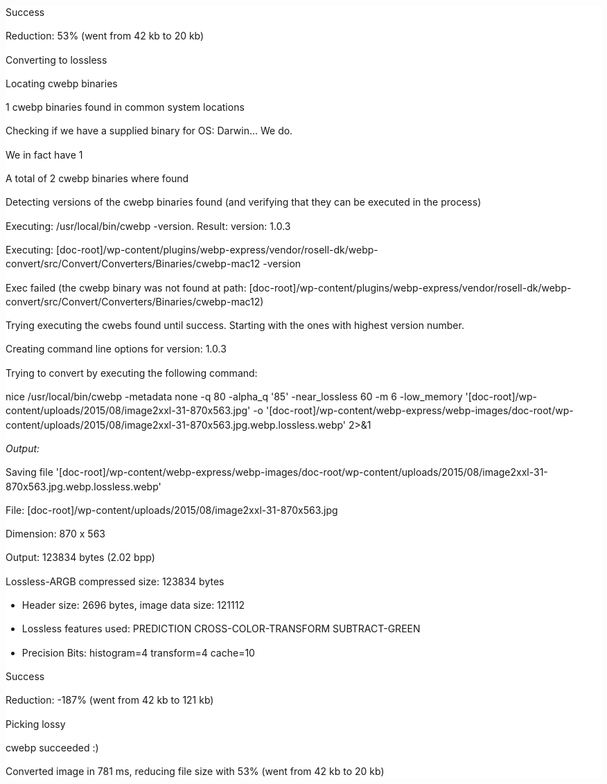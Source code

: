 Success

Reduction: 53% (went from 42 kb to 20 kb)


Converting to lossless

Locating cwebp binaries

1 cwebp binaries found in common system locations

Checking if we have a supplied binary for OS: Darwin... We do.

We in fact have 1

A total of 2 cwebp binaries where found

Detecting versions of the cwebp binaries found (and verifying that they can be executed in the process)

Executing: /usr/local/bin/cwebp -version. Result: version: 1.0.3

Executing: [doc-root]/wp-content/plugins/webp-express/vendor/rosell-dk/webp-convert/src/Convert/Converters/Binaries/cwebp-mac12 -version

Exec failed (the cwebp binary was not found at path: [doc-root]/wp-content/plugins/webp-express/vendor/rosell-dk/webp-convert/src/Convert/Converters/Binaries/cwebp-mac12)

Trying executing the cwebs found until success. Starting with the ones with highest version number.

Creating command line options for version: 1.0.3

Trying to convert by executing the following command:

nice /usr/local/bin/cwebp -metadata none -q 80 -alpha_q '85' -near_lossless 60 -m 6 -low_memory '[doc-root]/wp-content/uploads/2015/08/image2xxl-31-870x563.jpg' -o '[doc-root]/wp-content/webp-express/webp-images/doc-root/wp-content/uploads/2015/08/image2xxl-31-870x563.jpg.webp.lossless.webp' 2>&1


*Output:* 

Saving file '[doc-root]/wp-content/webp-express/webp-images/doc-root/wp-content/uploads/2015/08/image2xxl-31-870x563.jpg.webp.lossless.webp'

File:      [doc-root]/wp-content/uploads/2015/08/image2xxl-31-870x563.jpg

Dimension: 870 x 563

Output:    123834 bytes (2.02 bpp)

Lossless-ARGB compressed size: 123834 bytes

  * Header size: 2696 bytes, image data size: 121112

  * Lossless features used: PREDICTION CROSS-COLOR-TRANSFORM SUBTRACT-GREEN

  * Precision Bits: histogram=4 transform=4 cache=10


Success

Reduction: -187% (went from 42 kb to 121 kb)


Picking lossy

cwebp succeeded :)


Converted image in 781 ms, reducing file size with 53% (went from 42 kb to 20 kb)

